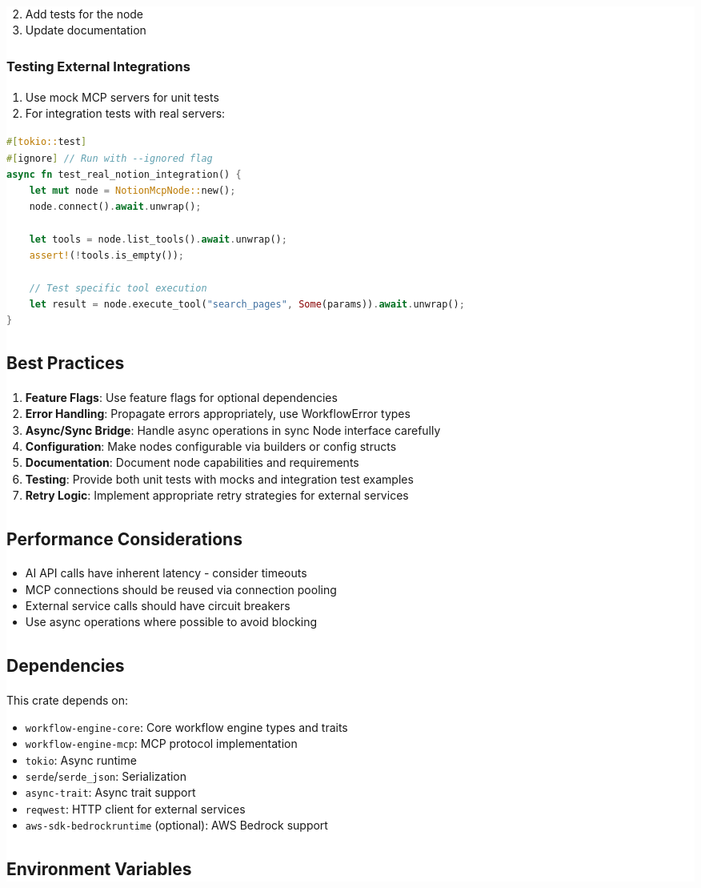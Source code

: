 2. Add tests for the node
3. Update documentation

### Testing External Integrations

1. Use mock MCP servers for unit tests
2. For integration tests with real servers:
```rust
#[tokio::test]
#[ignore] // Run with --ignored flag
async fn test_real_notion_integration() {
    let mut node = NotionMcpNode::new();
    node.connect().await.unwrap();
    
    let tools = node.list_tools().await.unwrap();
    assert!(!tools.is_empty());
    
    // Test specific tool execution
    let result = node.execute_tool("search_pages", Some(params)).await.unwrap();
}
```

## Best Practices

1. **Feature Flags**: Use feature flags for optional dependencies
2. **Error Handling**: Propagate errors appropriately, use WorkflowError types
3. **Async/Sync Bridge**: Handle async operations in sync Node interface carefully
4. **Configuration**: Make nodes configurable via builders or config structs
5. **Documentation**: Document node capabilities and requirements
6. **Testing**: Provide both unit tests with mocks and integration test examples
7. **Retry Logic**: Implement appropriate retry strategies for external services

## Performance Considerations

- AI API calls have inherent latency - consider timeouts
- MCP connections should be reused via connection pooling
- External service calls should have circuit breakers
- Use async operations where possible to avoid blocking

## Dependencies

This crate depends on:
- `workflow-engine-core`: Core workflow engine types and traits
- `workflow-engine-mcp`: MCP protocol implementation
- `tokio`: Async runtime
- `serde`/`serde_json`: Serialization
- `async-trait`: Async trait support
- `reqwest`: HTTP client for external services
- `aws-sdk-bedrockruntime` (optional): AWS Bedrock support

## Environment Variables
